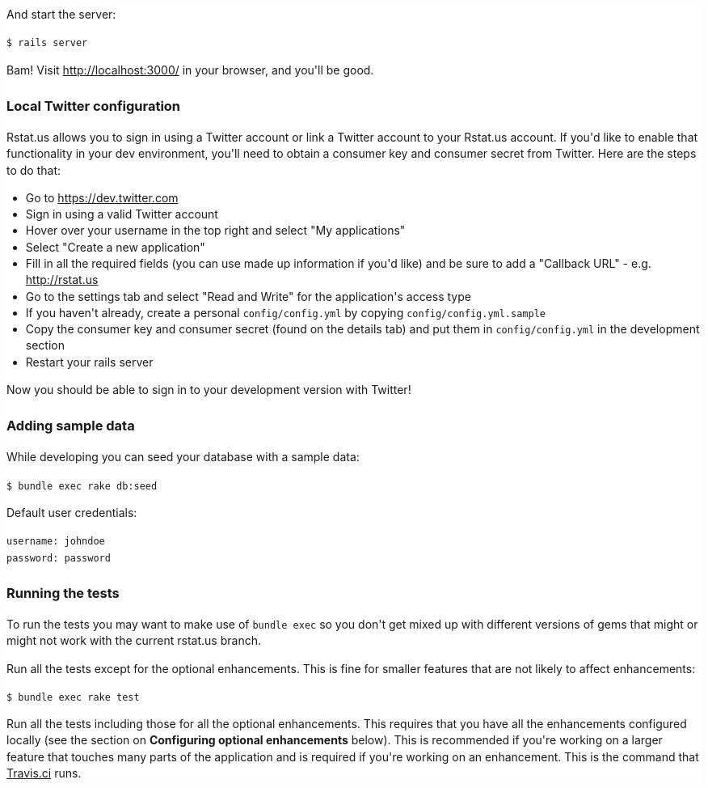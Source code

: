 And start the server:

    $ rails server

Bam! Visit <http://localhost:3000/> in your browser, and you'll be good.

### Local Twitter configuration

Rstat.us allows you to sign in using a Twitter account or link a Twitter
account to your Rstat.us account. If you'd like to enable that functionality
in your dev environment, you'll need to obtain a consumer key and consumer
secret from Twitter. Here are the steps to do that:

- Go to https://dev.twitter.com
- Sign in using a valid Twitter account
- Hover over your username in the top right and select "My applications"
- Select "Create a new application"
- Fill in all the required fields (you can use made up information if
  you'd like) and be sure to add a "Callback URL" - e.g. http://rstat.us
- Go to the settings tab and select "Read and Write" for the application's
  access type
- If you haven't already, create a personal `config/config.yml` by copying
  `config/config.yml.sample`
- Copy the consumer key and consumer secret (found on the details tab)
  and put them in `config/config.yml` in the development section
- Restart your rails server

Now you should be able to sign in to your development version with Twitter!

### Adding sample data

While developing you can seed your database with a sample data:

    $ bundle exec rake db:seed

Default user credentials:

    username: johndoe
    password: password

### Running the tests

To run the tests you may want to make use of `bundle exec` so you don't get
mixed up with different versions of gems that might or might not work with
the current rstat.us branch.

Run all the tests except for the optional enhancements. This is fine for
smaller features that are not likely to affect enhancements:

    $ bundle exec rake test

Run all the tests including those for all the optional enhancements. This
requires that you have all the enhancements configured locally (see the
section on **Configuring optional enhancements** below). This is
recommended if you're working on a larger feature that touches many parts of
the application and is required if you're working on an enhancement. This is
the command that [Travis.ci](http://travis-ci.org/#!/hotsh/rstat.us) runs.
